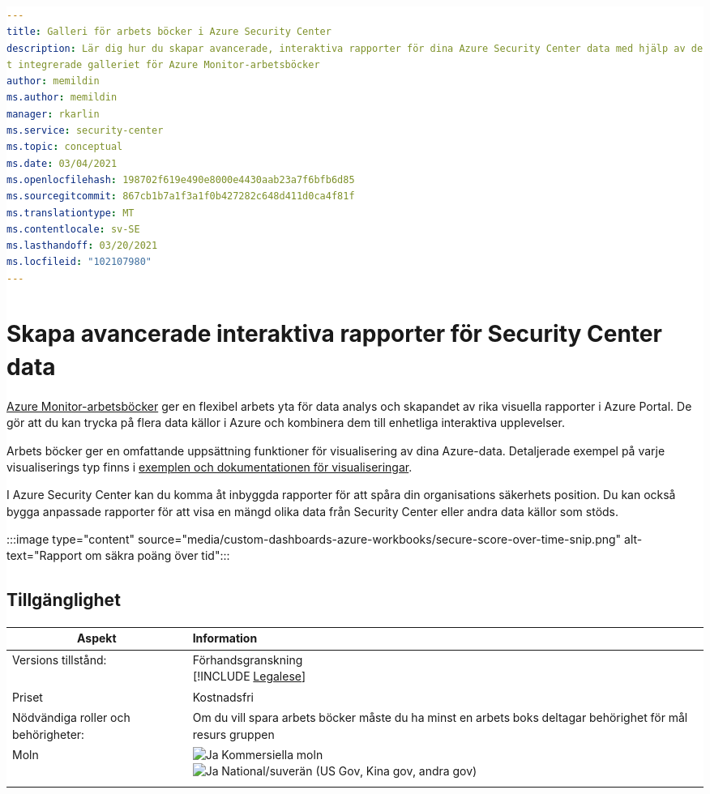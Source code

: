 ```yaml
---
title: Galleri för arbets böcker i Azure Security Center
description: Lär dig hur du skapar avancerade, interaktiva rapporter för dina Azure Security Center data med hjälp av det integrerade galleriet för Azure Monitor-arbetsböcker
author: memildin
ms.author: memildin
manager: rkarlin
ms.service: security-center
ms.topic: conceptual
ms.date: 03/04/2021
ms.openlocfilehash: 198702f619e490e8000e4430aab23a7f6bfb6d85
ms.sourcegitcommit: 867cb1b7a1f3a1f0b427282c648d411d0ca4f81f
ms.translationtype: MT
ms.contentlocale: sv-SE
ms.lasthandoff: 03/20/2021
ms.locfileid: "102107980"
---
```

# <a name="create-rich-interactive-reports-of-security-center-data"></a>Skapa avancerade interaktiva rapporter för Security Center data

[Azure Monitor-arbetsböcker](../azure-monitor/visualize/workbooks-overview.md) ger en flexibel arbets yta för data analys och skapandet av rika visuella rapporter i Azure Portal. De gör att du kan trycka på flera data källor i Azure och kombinera dem till enhetliga interaktiva upplevelser.

Arbets böcker ger en omfattande uppsättning funktioner för visualisering av dina Azure-data. Detaljerade exempel på varje visualiserings typ finns i [exemplen och dokumentationen för visualiseringar](../azure-monitor/visualize/workbooks-text-visualizations.md). 

I Azure Security Center kan du komma åt inbyggda rapporter för att spåra din organisations säkerhets position. Du kan också bygga anpassade rapporter för att visa en mängd olika data från Security Center eller andra data källor som stöds.

:::image type="content" source="media/custom-dashboards-azure-workbooks/secure-score-over-time-snip.png" alt-text="Rapport om säkra poäng över tid":::

## <a name="availability"></a>Tillgänglighet

| Aspekt                          | Information                                                                                                                                      |
|---------------------------------|:---------------------------------------------------------------------------------------------------------------------------------------------|
| Versions tillstånd:                  | Förhandsgranskning<br>[!INCLUDE [Legalese](../../includes/security-center-preview-legal-text.md)]                                                       |
| Priset                        | Kostnadsfri                                                                                                                                         |
| Nödvändiga roller och behörigheter: | Om du vill spara arbets böcker måste du ha minst en arbets boks deltagar behörighet för mål resurs gruppen                                      |
| Moln                         | ![Ja](./media/icons/yes-icon.png) Kommersiella moln<br>![Ja](./media/icons/yes-icon.png) National/suverän (US Gov, Kina gov, andra gov) |
|                                 |                                                                                                                                              |
